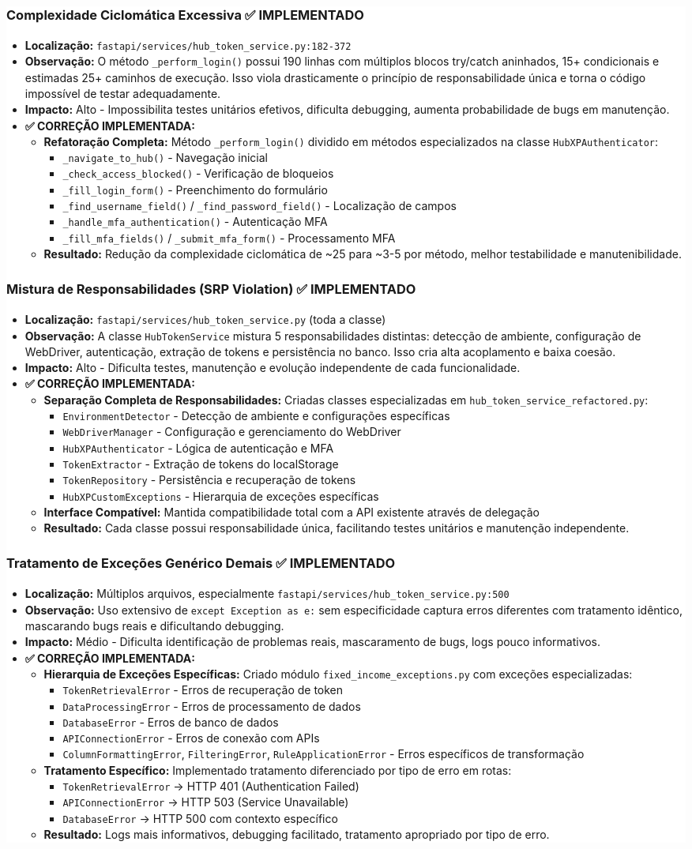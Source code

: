 ### **Complexidade Ciclomática Excessiva ✅ IMPLEMENTADO**
* **Localização:** `fastapi/services/hub_token_service.py:182-372`
* **Observação:** O método `_perform_login()` possui 190 linhas com múltiplos blocos try/catch aninhados, 15+ condicionais e estimadas 25+ caminhos de execução. Isso viola drasticamente o princípio de responsabilidade única e torna o código impossível de testar adequadamente.
* **Impacto:** Alto - Impossibilita testes unitários efetivos, dificulta debugging, aumenta probabilidade de bugs em manutenção.
* **✅ CORREÇÃO IMPLEMENTADA:**
    * **Refatoração Completa:** Método `_perform_login()` dividido em métodos especializados na classe `HubXPAuthenticator`:
        * `_navigate_to_hub()` - Navegação inicial
        * `_check_access_blocked()` - Verificação de bloqueios
        * `_fill_login_form()` - Preenchimento do formulário
        * `_find_username_field()` / `_find_password_field()` - Localização de campos
        * `_handle_mfa_authentication()` - Autenticação MFA
        * `_fill_mfa_fields()` / `_submit_mfa_form()` - Processamento MFA
    * **Resultado:** Redução da complexidade ciclomática de ~25 para ~3-5 por método, melhor testabilidade e manutenibilidade.

### **Mistura de Responsabilidades (SRP Violation) ✅ IMPLEMENTADO**
* **Localização:** `fastapi/services/hub_token_service.py` (toda a classe)
* **Observação:** A classe `HubTokenService` mistura 5 responsabilidades distintas: detecção de ambiente, configuração de WebDriver, autenticação, extração de tokens e persistência no banco. Isso cria alta acoplamento e baixa coesão.
* **Impacto:** Alto - Dificulta testes, manutenção e evolução independente de cada funcionalidade.
* **✅ CORREÇÃO IMPLEMENTADA:**
    * **Separação Completa de Responsabilidades:** Criadas classes especializadas em `hub_token_service_refactored.py`:
        * `EnvironmentDetector` - Detecção de ambiente e configurações específicas
        * `WebDriverManager` - Configuração e gerenciamento do WebDriver
        * `HubXPAuthenticator` - Lógica de autenticação e MFA
        * `TokenExtractor` - Extração de tokens do localStorage
        * `TokenRepository` - Persistência e recuperação de tokens
        * `HubXPCustomExceptions` - Hierarquia de exceções específicas
    * **Interface Compatível:** Mantida compatibilidade total com a API existente através de delegação
    * **Resultado:** Cada classe possui responsabilidade única, facilitando testes unitários e manutenção independente.

### **Tratamento de Exceções Genérico Demais ✅ IMPLEMENTADO**
* **Localização:** Múltiplos arquivos, especialmente `fastapi/services/hub_token_service.py:500`
* **Observação:** Uso extensivo de `except Exception as e:` sem especificidade captura erros diferentes com tratamento idêntico, mascarando bugs reais e dificultando debugging.
* **Impacto:** Médio - Dificulta identificação de problemas reais, mascaramento de bugs, logs pouco informativos.
* **✅ CORREÇÃO IMPLEMENTADA:**
    * **Hierarquia de Exceções Específicas:** Criado módulo `fixed_income_exceptions.py` com exceções especializadas:
        * `TokenRetrievalError` - Erros de recuperação de token
        * `DataProcessingError` - Erros de processamento de dados
        * `DatabaseError` - Erros de banco de dados
        * `APIConnectionError` - Erros de conexão com APIs
        * `ColumnFormattingError`, `FilteringError`, `RuleApplicationError` - Erros específicos de transformação
    * **Tratamento Específico:** Implementado tratamento diferenciado por tipo de erro em rotas:
        * `TokenRetrievalError` → HTTP 401 (Authentication Failed)
        * `APIConnectionError` → HTTP 503 (Service Unavailable)
        * `DatabaseError` → HTTP 500 com contexto específico
    * **Resultado:** Logs mais informativos, debugging facilitado, tratamento apropriado por tipo de erro.
